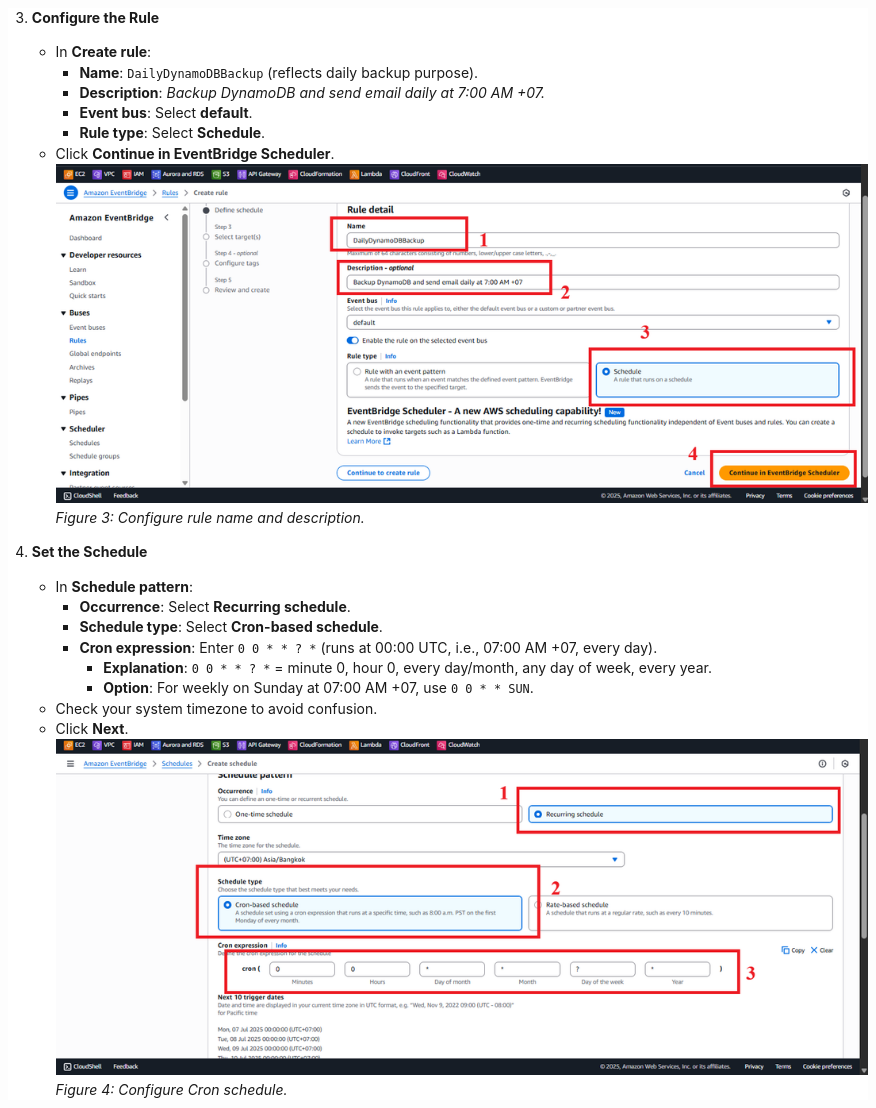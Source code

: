 3. **Configure the Rule**  
   - In **Create rule**:  
     - **Name**: `DailyDynamoDBBackup` (reflects daily backup purpose).  
     - **Description**: _Backup DynamoDB and send email daily at 7:00 AM +07._  
     - **Event bus**: Select **default**.  
     - **Rule type**: Select **Schedule**.  
   - Click **Continue in EventBridge Scheduler**.  
     ![Configure rule name and description.](/images/8-setting-up-system-backup/8.2-creating-eventbridge-rule-for-backup/creating-eventbridge-rule-for-backup-03.png)  
     *Figure 3: Configure rule name and description.*

4. **Set the Schedule**  
   - In **Schedule pattern**:  
     - **Occurrence**: Select **Recurring schedule**.  
     - **Schedule type**: Select **Cron-based schedule**.  
     - **Cron expression**: Enter `0 0 * * ? *` (runs at 00:00 UTC, i.e., 07:00 AM +07, every day).  
       - **Explanation**: `0 0 * * ? *` = minute 0, hour 0, every day/month, any day of week, every year.  
       - **Option**: For weekly on Sunday at 07:00 AM +07, use `0 0 * * SUN`.  
   - Check your system timezone to avoid confusion.  
   - Click **Next**.  
     ![Configure Cron schedule.](/images/8-setting-up-system-backup/8.2-creating-eventbridge-rule-for-backup/creating-eventbridge-rule-for-backup-04.png)  
     *Figure 4: Configure Cron schedule.*
